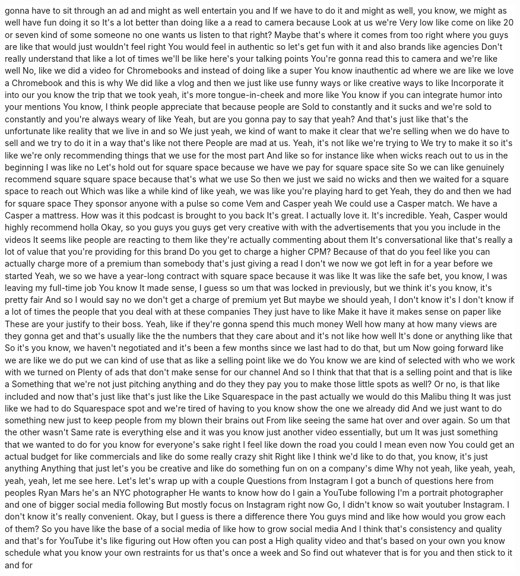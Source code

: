 gonna have to sit through an ad and might as well entertain you and If we have to do it and might as well, you know, we might as well have fun doing it so It's a lot better than doing like a a read to camera because Look at us we're Very low like come on like 20 or seven kind of some someone no one wants us listen to that right? Maybe that's where it comes from too right where you guys are like that would just wouldn't feel right You would feel in authentic so let's get fun with it and also brands like agencies Don't really understand that like a lot of times we'll be like here's your talking points You're gonna read this to camera and we're like well No, like we did a video for Chromebooks and instead of doing like a super You know inauthentic ad where we are like we love a Chromebook and this is why We did like a vlog and then we just like use funny ways or like creative ways to like Incorporate it into our you know the trip that we took yeah, it's more tongue-in-cheek and more like You know if you can integrate humor into your mentions You know, I think people appreciate that because people are Sold to constantly and it sucks and we're sold to constantly and you're always weary of like Yeah, but are you gonna pay to say that yeah? And that's just like that's the unfortunate like reality that we live in and so We just yeah, we kind of want to make it clear that we're selling when we do have to sell and we try to do it in a way that's like not there People are mad at us. Yeah, it's not like we're trying to We try to make it so it's like we're only recommending things that we use for the most part And like so for instance like when wicks reach out to us in the beginning I was like no Let's hold out for square space because we have we pay for square space site So we can like genuinely recommend square square space because that's what we use So then we just we said no wicks and then we waited for a square space to reach out Which was like a while kind of like yeah, we was like you're playing hard to get Yeah, they do and then we had for square space They sponsor anyone with a pulse so come Vem and Casper yeah We could use a Casper match. We have a Casper a mattress. How was it this podcast is brought to you back It's great. I actually love it. It's incredible. Yeah, Casper would highly recommend holla Okay, so you guys you guys get very creative with with the advertisements that you you include in the videos It seems like people are reacting to them like they're actually commenting about them It's conversational like that's really a lot of value that you're providing for this brand Do you get to charge a higher CPM? Because of that do you feel like you can actually charge more of a premium than somebody that's just giving a read I don't we now we got left in for a year before we started Yeah, we so we have a year-long contract with square space because it was like It was like the safe bet, you know, I was leaving my full-time job You know It made sense, I guess so um that was locked in previously, but we think it's you know, it's pretty fair And so I would say no we don't get a charge of premium yet But maybe we should yeah, I don't know it's I don't know if a lot of times the people that you deal with at these companies They just have to like Make it have it makes sense on paper like These are your justify to their boss. Yeah, like if they're gonna spend this much money Well how many at how many views are they gonna get and that's usually like the the numbers that they care about and it's not like how well It's done or anything like that So it's you know, we haven't negotiated and it's been a few months since we last had to do that, but um Now going forward like we are like we do put we can kind of use that as like a selling point like we do You know we are kind of selected with who we work with we turned on Plenty of ads that don't make sense for our channel And so I think that that that is a selling point and that is like a Something that we're not just pitching anything and do they they pay you to make those little spots as well? Or no, is that like included and now that's just like that's just like the Like Squarespace in the past actually we would do this Malibu thing It was just like we had to do Squarespace spot and we're tired of having to you know show the one we already did And we just want to do something new just to keep people from my blown their brains out From like seeing the same hat over and over again. So um that the other wasn't Same rate is everything else and it was you know just another video essentially, but um It was just something that we wanted to do for you know for everyone's sake right I feel like down the road you could I mean even now You could get an actual budget for like commercials and like do some really crazy shit Right like I think we'd like to do that, you know, it's just anything Anything that just let's you be creative and like do something fun on on a company's dime Why not yeah, like yeah, yeah, yeah, yeah, let me see here. Let's let's wrap up with a couple Questions from Instagram I got a bunch of questions here from peoples Ryan Mars he's an NYC photographer He wants to know how do I gain a YouTube following I'm a portrait photographer and one of bigger social media following But mostly focus on Instagram right now Go, I didn't know so wait youtuber Instagram. I don't know it's really convenient. Okay, but I guess is there a difference there You guys mind and like how would you grow each of them? So you have like the base of a social media of like how to grow social media And I think that's consistency and quality and that's for YouTube it's like figuring out How often you can post a High quality video and that's based on your own you know schedule what you know your own restraints for us that's once a week and So find out whatever that is for you and then stick to it and for